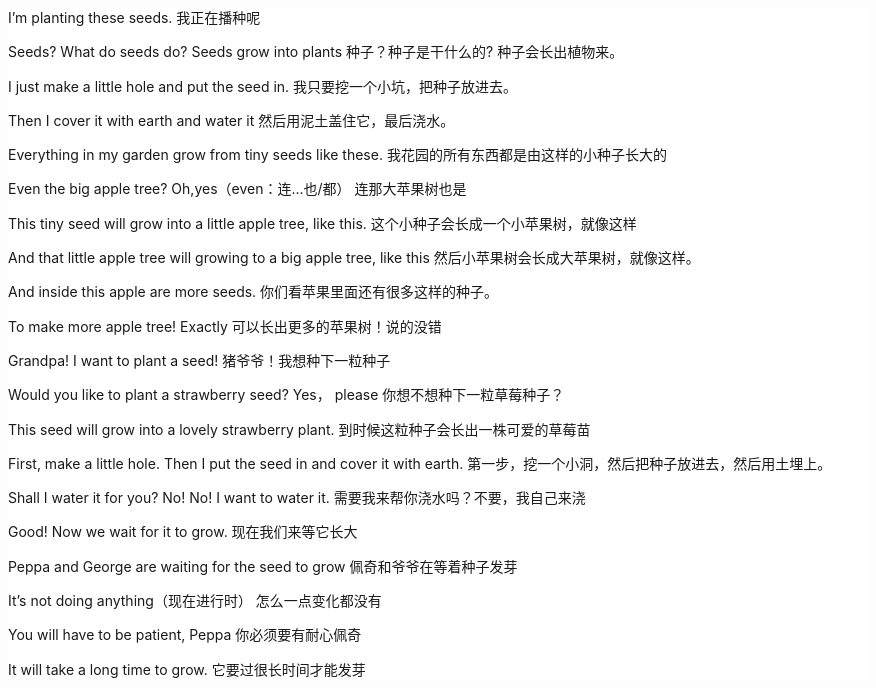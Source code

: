 I’m planting these seeds.
我正在播种呢

Seeds? What do seeds do? Seeds grow into plants
种子？种子是干什么的? 种子会长出植物来。

I just make a little hole and put the seed in.
我只要挖一个小坑，把种子放进去。

Then I cover it with earth and water it
然后用泥土盖住它，最后浇水。

Everything in my garden grow from tiny seeds like these.
我花园的所有东西都是由这样的小种子长大的

Even the big apple tree? Oh,yes（even：连...也/都）
连那大苹果树也是

This tiny seed will grow into a little apple tree, like this.
这个小种子会长成一个小苹果树，就像这样

And that little apple tree will growing to a big apple tree, like this
然后小苹果树会长成大苹果树，就像这样。

And inside this apple are more seeds.
你们看苹果里面还有很多这样的种子。

To make more apple tree! Exactly
可以长出更多的苹果树！说的没错

Grandpa! I want to plant a seed!
猪爷爷！我想种下一粒种子

Would you like to plant a strawberry seed? Yes， please
你想不想种下一粒草莓种子？

This seed will grow into a lovely strawberry plant.
到时候这粒种子会长出一株可爱的草莓苗

First, make a little hole. Then I put the seed in and cover it with earth.
第一步，挖一个小洞，然后把种子放进去，然后用土埋上。

Shall I water it for you? No! No! I want to water it.
需要我来帮你浇水吗？不要，我自己来浇

Good! Now we wait for it to grow.
现在我们来等它长大

Peppa and George are waiting for the seed to grow
佩奇和爷爷在等着种子发芽

It’s not doing anything（现在进行时）
怎么一点变化都没有

You will have to be patient, Peppa
你必须要有耐心佩奇

It will take a long time to grow.
它要过很长时间才能发芽
